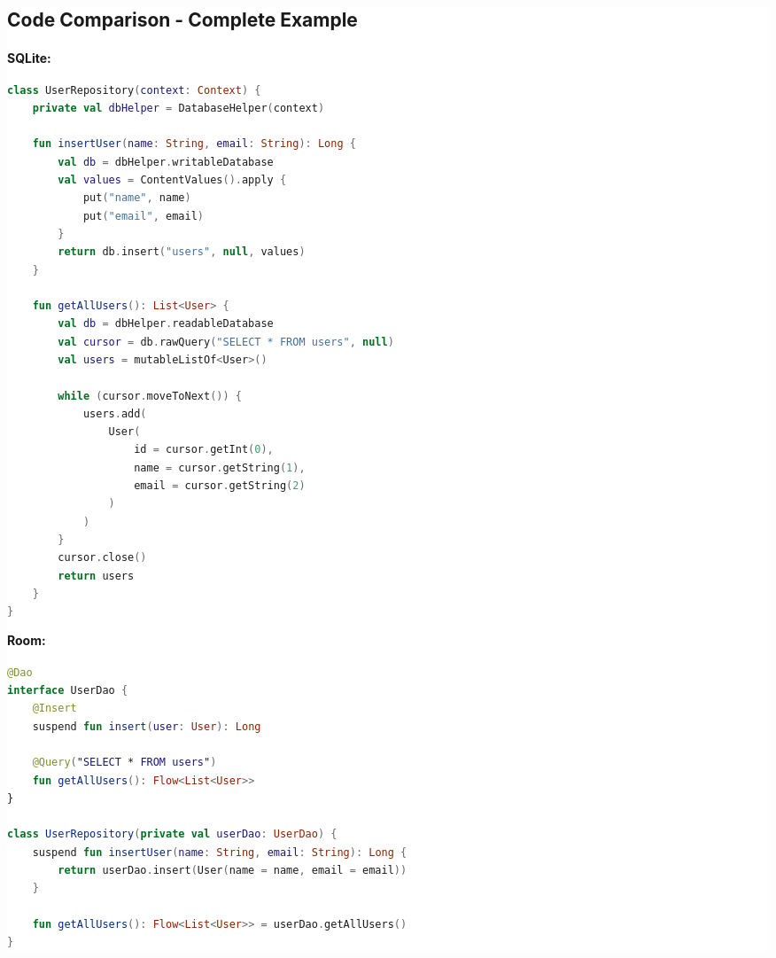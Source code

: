 
## Code Comparison - Complete Example

**SQLite:**

```kotlin
class UserRepository(context: Context) {
    private val dbHelper = DatabaseHelper(context)

    fun insertUser(name: String, email: String): Long {
        val db = dbHelper.writableDatabase
        val values = ContentValues().apply {
            put("name", name)
            put("email", email)
        }
        return db.insert("users", null, values)
    }

    fun getAllUsers(): List<User> {
        val db = dbHelper.readableDatabase
        val cursor = db.rawQuery("SELECT * FROM users", null)
        val users = mutableListOf<User>()

        while (cursor.moveToNext()) {
            users.add(
                User(
                    id = cursor.getInt(0),
                    name = cursor.getString(1),
                    email = cursor.getString(2)
                )
            )
        }
        cursor.close()
        return users
    }
}
```

**Room:**

```kotlin
@Dao
interface UserDao {
    @Insert
    suspend fun insert(user: User): Long

    @Query("SELECT * FROM users")
    fun getAllUsers(): Flow<List<User>>
}

class UserRepository(private val userDao: UserDao) {
    suspend fun insertUser(name: String, email: String): Long {
        return userDao.insert(User(name = name, email = email))
    }

    fun getAllUsers(): Flow<List<User>> = userDao.getAllUsers()
}
```
